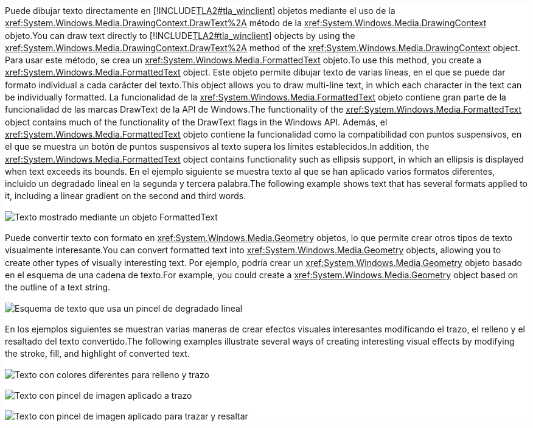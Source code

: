  <span data-ttu-id="1d3b7-197">Puede dibujar texto directamente en [!INCLUDE[TLA2#tla_winclient](../../../../includes/tla2sharptla-winclient-md.md)] objetos mediante el uso de la <xref:System.Windows.Media.DrawingContext.DrawText%2A> método de la <xref:System.Windows.Media.DrawingContext> objeto.</span><span class="sxs-lookup"><span data-stu-id="1d3b7-197">You can draw text directly to [!INCLUDE[TLA2#tla_winclient](../../../../includes/tla2sharptla-winclient-md.md)] objects by using the <xref:System.Windows.Media.DrawingContext.DrawText%2A> method of the <xref:System.Windows.Media.DrawingContext> object.</span></span> <span data-ttu-id="1d3b7-198">Para usar este método, se crea un <xref:System.Windows.Media.FormattedText> objeto.</span><span class="sxs-lookup"><span data-stu-id="1d3b7-198">To use this method, you create a <xref:System.Windows.Media.FormattedText> object.</span></span> <span data-ttu-id="1d3b7-199">Este objeto permite dibujar texto de varias líneas, en el que se puede dar formato individual a cada carácter del texto.</span><span class="sxs-lookup"><span data-stu-id="1d3b7-199">This object allows you to draw multi-line text, in which each character in the text can be individually formatted.</span></span> <span data-ttu-id="1d3b7-200">La funcionalidad de la <xref:System.Windows.Media.FormattedText> objeto contiene gran parte de la funcionalidad de las marcas DrawText de la API de Windows.</span><span class="sxs-lookup"><span data-stu-id="1d3b7-200">The functionality of the <xref:System.Windows.Media.FormattedText> object contains much of the functionality of the DrawText flags in the Windows API.</span></span> <span data-ttu-id="1d3b7-201">Además, el <xref:System.Windows.Media.FormattedText> objeto contiene la funcionalidad como la compatibilidad con puntos suspensivos, en el que se muestra un botón de puntos suspensivos al texto supera los límites establecidos.</span><span class="sxs-lookup"><span data-stu-id="1d3b7-201">In addition, the <xref:System.Windows.Media.FormattedText> object contains functionality such as ellipsis support, in which an ellipsis is displayed when text exceeds its bounds.</span></span> <span data-ttu-id="1d3b7-202">En el ejemplo siguiente se muestra texto al que se han aplicado varios formatos diferentes, incluido un degradado lineal en la segunda y tercera palabra.</span><span class="sxs-lookup"><span data-stu-id="1d3b7-202">The following example shows text that has several formats applied to it, including a linear gradient on the second and third words.</span></span>  
  
 ![Texto mostrado mediante un objeto FormattedText](./media/typography-in-wpf/text-formatted-linear-gradient.jpg) 
  
 <span data-ttu-id="1d3b7-204">Puede convertir texto con formato en <xref:System.Windows.Media.Geometry> objetos, lo que permite crear otros tipos de texto visualmente interesante.</span><span class="sxs-lookup"><span data-stu-id="1d3b7-204">You can convert formatted text into <xref:System.Windows.Media.Geometry> objects, allowing you to create other types of visually interesting text.</span></span> <span data-ttu-id="1d3b7-205">Por ejemplo, podría crear un <xref:System.Windows.Media.Geometry> objeto basado en el esquema de una cadena de texto.</span><span class="sxs-lookup"><span data-stu-id="1d3b7-205">For example, you could create a <xref:System.Windows.Media.Geometry> object based on the outline of a text string.</span></span>  
  
 ![Esquema de texto que usa un pincel de degradado lineal](./media/typography-in-wpf/text-outline-linear-gradient.jpg)  
  
 <span data-ttu-id="1d3b7-207">En los ejemplos siguientes se muestran varias maneras de crear efectos visuales interesantes modificando el trazo, el relleno y el resaltado del texto convertido.</span><span class="sxs-lookup"><span data-stu-id="1d3b7-207">The following examples illustrate several ways of creating interesting visual effects by modifying the stroke, fill, and highlight of converted text.</span></span>  
  
 ![Texto con colores diferentes para relleno y trazo](./media/typography-in-wpf/fill-stroke-text-effect.jpg)  
  
 ![Texto con pincel de imagen aplicado a trazo](./media/typography-in-wpf/image-brush-application.jpg)
  
 ![Texto con pincel de imagen aplicado para trazar y resaltar](./media/typography-in-wpf/image-brush-text-application.jpg)
  